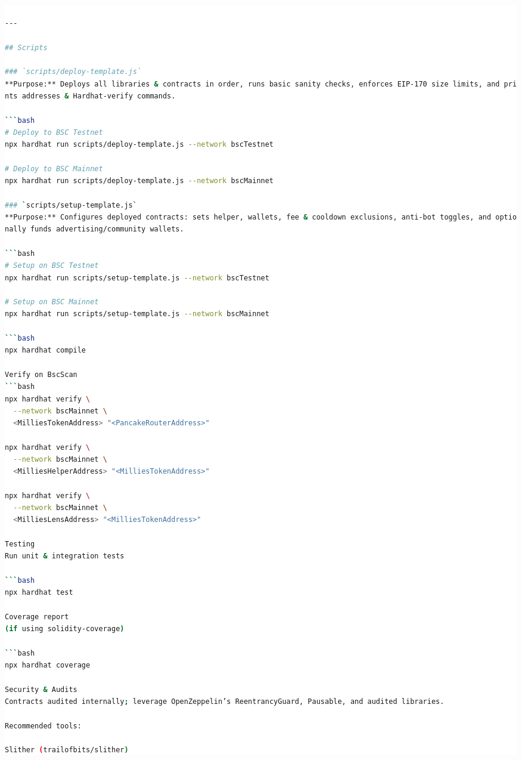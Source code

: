 ```bash

---

## Scripts

### `scripts/deploy-template.js`
**Purpose:** Deploys all libraries & contracts in order, runs basic sanity checks, enforces EIP-170 size limits, and prints addresses & Hardhat-verify commands.  

```bash
# Deploy to BSC Testnet
npx hardhat run scripts/deploy-template.js --network bscTestnet

# Deploy to BSC Mainnet
npx hardhat run scripts/deploy-template.js --network bscMainnet

### `scripts/setup-template.js`
**Purpose:** Configures deployed contracts: sets helper, wallets, fee & cooldown exclusions, anti-bot toggles, and optionally funds advertising/community wallets.

```bash
# Setup on BSC Testnet
npx hardhat run scripts/setup-template.js --network bscTestnet

# Setup on BSC Mainnet
npx hardhat run scripts/setup-template.js --network bscMainnet

```bash
npx hardhat compile

Verify on BscScan
```bash
npx hardhat verify \
  --network bscMainnet \
  <MilliesTokenAddress> "<PancakeRouterAddress>"

npx hardhat verify \
  --network bscMainnet \
  <MilliesHelperAddress> "<MilliesTokenAddress>"

npx hardhat verify \
  --network bscMainnet \
  <MilliesLensAddress> "<MilliesTokenAddress>"

Testing
Run unit & integration tests

```bash
npx hardhat test

Coverage report
(if using solidity-coverage)

```bash
npx hardhat coverage

Security & Audits
Contracts audited internally; leverage OpenZeppelin’s ReentrancyGuard, Pausable, and audited libraries.

Recommended tools:

Slither (trailofbits/slither)

```